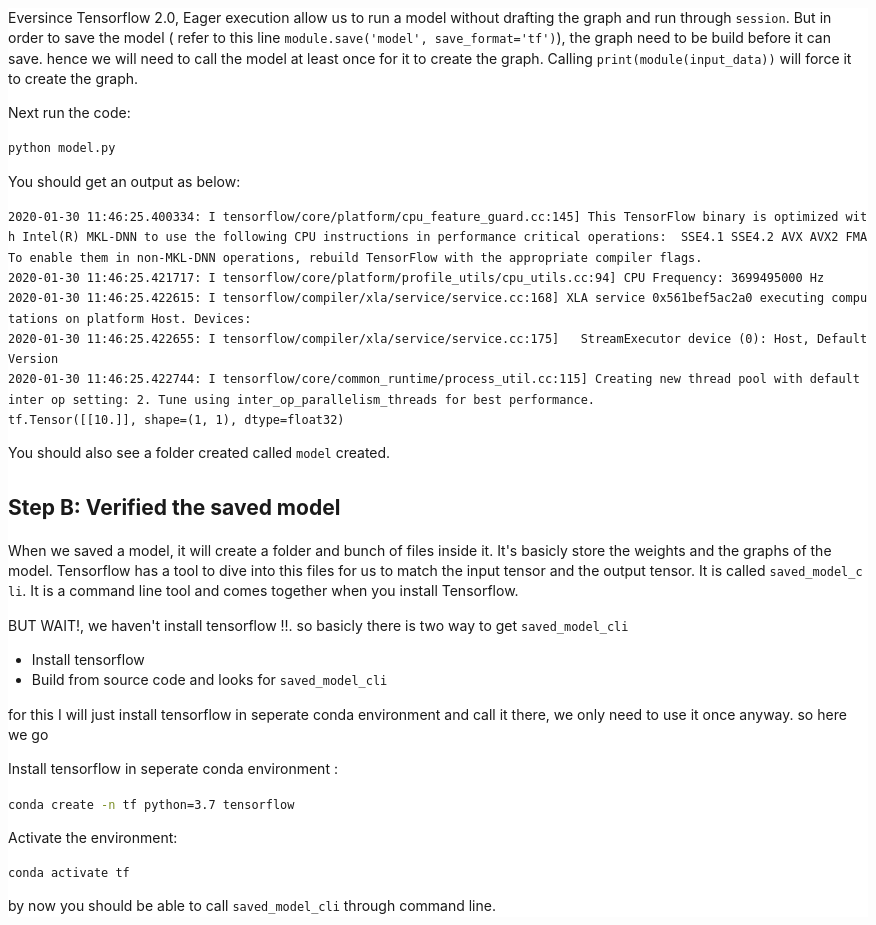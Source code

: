 Eversince Tensorflow 2.0, Eager execution allow us to run a model without drafting the graph and run through `session`. But in order to save the model ( refer to this line `module.save('model', save_format='tf')`), the graph need to be build before it can save. hence we will need to call the model at least once for it to create the graph. Calling `print(module(input_data))` will force it to create the graph.

Next run the code:
```
python model.py
```
You should get an output as below:
```
2020-01-30 11:46:25.400334: I tensorflow/core/platform/cpu_feature_guard.cc:145] This TensorFlow binary is optimized with Intel(R) MKL-DNN to use the following CPU instructions in performance critical operations:  SSE4.1 SSE4.2 AVX AVX2 FMA
To enable them in non-MKL-DNN operations, rebuild TensorFlow with the appropriate compiler flags.
2020-01-30 11:46:25.421717: I tensorflow/core/platform/profile_utils/cpu_utils.cc:94] CPU Frequency: 3699495000 Hz
2020-01-30 11:46:25.422615: I tensorflow/compiler/xla/service/service.cc:168] XLA service 0x561bef5ac2a0 executing computations on platform Host. Devices:
2020-01-30 11:46:25.422655: I tensorflow/compiler/xla/service/service.cc:175]   StreamExecutor device (0): Host, Default Version
2020-01-30 11:46:25.422744: I tensorflow/core/common_runtime/process_util.cc:115] Creating new thread pool with default inter op setting: 2. Tune using inter_op_parallelism_threads for best performance.
tf.Tensor([[10.]], shape=(1, 1), dtype=float32)
```

You should also see a folder created called `model` created.

## Step B: Verified the saved model

When we saved a model, it will create a folder and bunch of files inside it. It's basicly store the weights and the graphs of the model. Tensorflow has a tool to dive into this files for us to match the input tensor and the output tensor. It is called `saved_model_cli`. It is a command line tool and comes together when you install Tensorflow.

BUT WAIT!, we haven't install tensorflow !!. so basicly there is two way to get `saved_model_cli`
- Install tensorflow
- Build from source code and looks for `saved_model_cli`

for this I will just install tensorflow in seperate conda environment and call it there, we only need to use it once anyway. so here we go

Install tensorflow in seperate conda environment :

```bash
conda create -n tf python=3.7 tensorflow
```

Activate the environment:
```
conda activate tf
```

by now you should be able to call `saved_model_cli` through command line.
